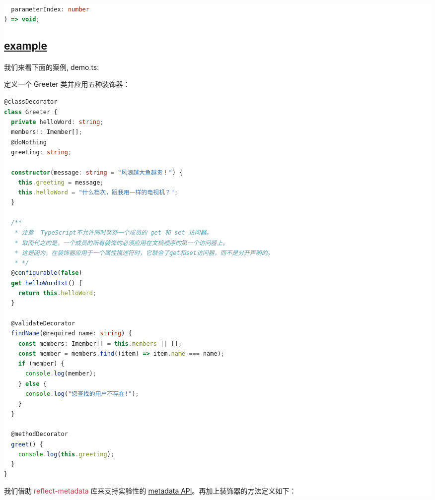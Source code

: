 ```ts
  parameterIndex: number
) => void;
```

## <a href="#" id="example">example</a>

我们来看下面的案例, demo.ts:

定义一个 Greeter 类并应用五种装饰器：
```ts
@classDecorator
class Greeter {
  private helloWord: string;
  members!: Imember[];
  @doNothing
  greeting: string;

  constructor(message: string = "风浪越大鱼越贵！") {
    this.greeting = message;
    this.helloWord = "什么档次，跟我用一样的电视机？";
  }

  /**
   * 注意  TypeScript不允许同时装饰一个成员的 get 和 set 访问器。
   * 取而代之的是，一个成员的所有装饰的必须应用在文档顺序的第一个访问器上。
   * 这是因为，在装饰器应用于一个属性描述符时，它联合了get和set访问器，而不是分开声明的。
   * */
  @configurable(false)
  get helloWordTxt() {
    return this.helloWord;
  }

  @validateDecorator
  findName(@required name: string) {
    const members: Imember[] = this.members || [];
    const member = members.find((item) => item.name === name);
    if (member) {
      console.log(member);
    } else {
      console.log("您查找的用户不存在!");
    }
  }

  @methodDecorator
  greet() {
    console.log(this.greeting);
  }
}
```

我们借助 <font color="#bf414a">reflect-metadata</font> 库来支持实验性的 [metadata API](https://github.com/rbuckton/reflect-metadata)。再加上装饰器的方法定义如下：
